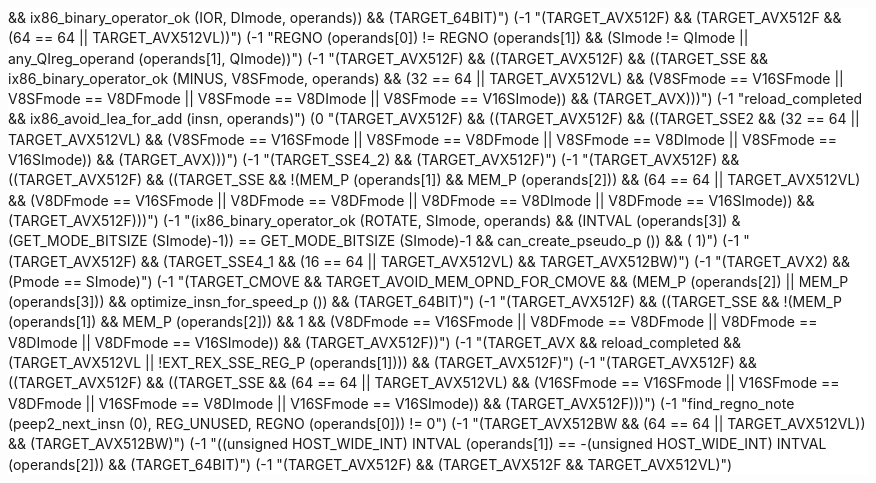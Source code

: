    && ix86_binary_operator_ok (IOR, DImode, operands)) && (TARGET_64BIT)")
  (-1 "(TARGET_AVX512F) && (TARGET_AVX512F && (64 == 64 || TARGET_AVX512VL))")
  (-1 "REGNO (operands[0]) != REGNO (operands[1])
   && (SImode != QImode
       || any_QIreg_operand (operands[1], QImode))")
  (-1 "(TARGET_AVX512F) && ((TARGET_AVX512F) && ((TARGET_SSE && ix86_binary_operator_ok (MINUS, V8SFmode, operands)
   && (32 == 64 || TARGET_AVX512VL) && (V8SFmode == V16SFmode
							      || V8SFmode == V8DFmode
							      || V8SFmode == V8DImode
							      || V8SFmode == V16SImode)) && (TARGET_AVX)))")
  (-1 "reload_completed && ix86_avoid_lea_for_add (insn, operands)")
  (0 "(TARGET_AVX512F) && ((TARGET_AVX512F) && ((TARGET_SSE2 && (32 == 64 || TARGET_AVX512VL) && (V8SFmode == V16SFmode
							      || V8SFmode == V8DFmode
							      || V8SFmode == V8DImode
							      || V8SFmode == V16SImode)) && (TARGET_AVX)))")
  (-1 "(TARGET_SSE4_2) && (TARGET_AVX512F)")
  (-1 "(TARGET_AVX512F) && ((TARGET_AVX512F) && ((TARGET_SSE
   && !(MEM_P (operands[1]) && MEM_P (operands[2]))
   && (64 == 64 || TARGET_AVX512VL) && (V8DFmode == V16SFmode
									      || V8DFmode == V8DFmode
									      || V8DFmode == V8DImode
									      || V8DFmode == V16SImode)) && (TARGET_AVX512F)))")
  (-1 "(ix86_binary_operator_ok (ROTATE, SImode, operands)
   && (INTVAL (operands[3]) & (GET_MODE_BITSIZE (SImode)-1))
      == GET_MODE_BITSIZE (SImode)-1
   && can_create_pseudo_p ()) && ( 1)")
  (-1 "(TARGET_AVX512F) && (TARGET_SSE4_1 && (16 == 64 || TARGET_AVX512VL) && TARGET_AVX512BW)")
  (-1 "(TARGET_AVX2) && (Pmode == SImode)")
  (-1 "(TARGET_CMOVE && TARGET_AVOID_MEM_OPND_FOR_CMOVE
   && (MEM_P (operands[2]) || MEM_P (operands[3]))
   && optimize_insn_for_speed_p ()) && (TARGET_64BIT)")
  (-1 "(TARGET_AVX512F) && ((TARGET_SSE
   && !(MEM_P (operands[1]) && MEM_P (operands[2]))
   && 1 && (V8DFmode == V16SFmode
									      || V8DFmode == V8DFmode
									      || V8DFmode == V8DImode
									      || V8DFmode == V16SImode)) && (TARGET_AVX512F))")
  (-1 "(TARGET_AVX
   && reload_completed
   && (TARGET_AVX512VL || !EXT_REX_SSE_REG_P (operands[1]))) && (TARGET_AVX512F)")
  (-1 "(TARGET_AVX512F) && ((TARGET_AVX512F) && ((TARGET_SSE && (64 == 64 || TARGET_AVX512VL) && (V16SFmode == V16SFmode
									      || V16SFmode == V8DFmode
									      || V16SFmode == V8DImode
									      || V16SFmode == V16SImode)) && (TARGET_AVX512F)))")
  (-1 "find_regno_note (peep2_next_insn (0), REG_UNUSED, REGNO (operands[0])) != 0")
  (-1 "(TARGET_AVX512BW && (64 == 64 || TARGET_AVX512VL)) && (TARGET_AVX512BW)")
  (-1 "((unsigned HOST_WIDE_INT) INTVAL (operands[1])
   == -(unsigned HOST_WIDE_INT) INTVAL (operands[2])) && (TARGET_64BIT)")
  (-1 "(TARGET_AVX512F) && (TARGET_AVX512F && TARGET_AVX512VL)")